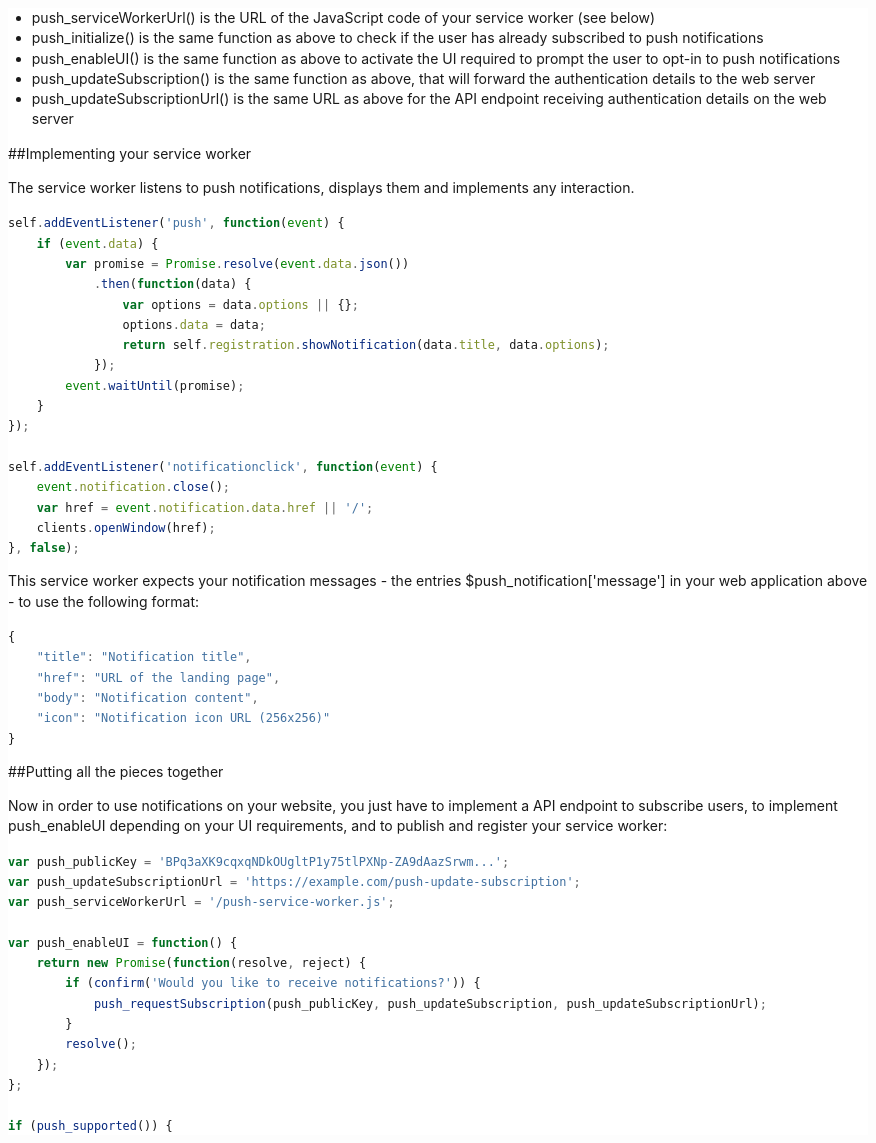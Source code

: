 * push_serviceWorkerUrl() is the URL of the JavaScript code of your service worker (see below)
* push_initialize() is the same function as above to check if the user has already subscribed to push notifications
* push_enableUI() is the same function as above to activate the UI required to prompt the user to opt-in to push notifications
* push_updateSubscription() is the same function as above, that will forward the authentication details to the web server
* push_updateSubscriptionUrl() is the same URL as above for the API endpoint receiving authentication details on the web server

##Implementing your service worker

The service worker listens to push notifications, displays them and implements any interaction. 

```js
self.addEventListener('push', function(event) {
    if (event.data) {
        var promise = Promise.resolve(event.data.json())
            .then(function(data) {
                var options = data.options || {};
                options.data = data;
                return self.registration.showNotification(data.title, data.options);
            });
        event.waitUntil(promise);
    }
});

self.addEventListener('notificationclick', function(event) {
    event.notification.close();
    var href = event.notification.data.href || '/';
    clients.openWindow(href);
}, false);
```

This service worker expects your notification messages - the entries $push_notification['message'] in your web application above - to use the following format:

```js
{
    "title": "Notification title",
    "href": "URL of the landing page",
    "body": "Notification content",
    "icon": "Notification icon URL (256x256)"
}
```

##Putting all the pieces together

Now in order to use notifications on your website, you just have to implement a API endpoint to subscribe users, to implement push_enableUI depending on your UI requirements, and to publish and register your service worker:

```js
var push_publicKey = 'BPq3aXK9cqxqNDkOUgltP1y75tlPXNp-ZA9dAazSrwm...';
var push_updateSubscriptionUrl = 'https://example.com/push-update-subscription';
var push_serviceWorkerUrl = '/push-service-worker.js';

var push_enableUI = function() {
    return new Promise(function(resolve, reject) {
        if (confirm('Would you like to receive notifications?')) {
            push_requestSubscription(push_publicKey, push_updateSubscription, push_updateSubscriptionUrl);
        }
        resolve();
    });
};

if (push_supported()) {
```